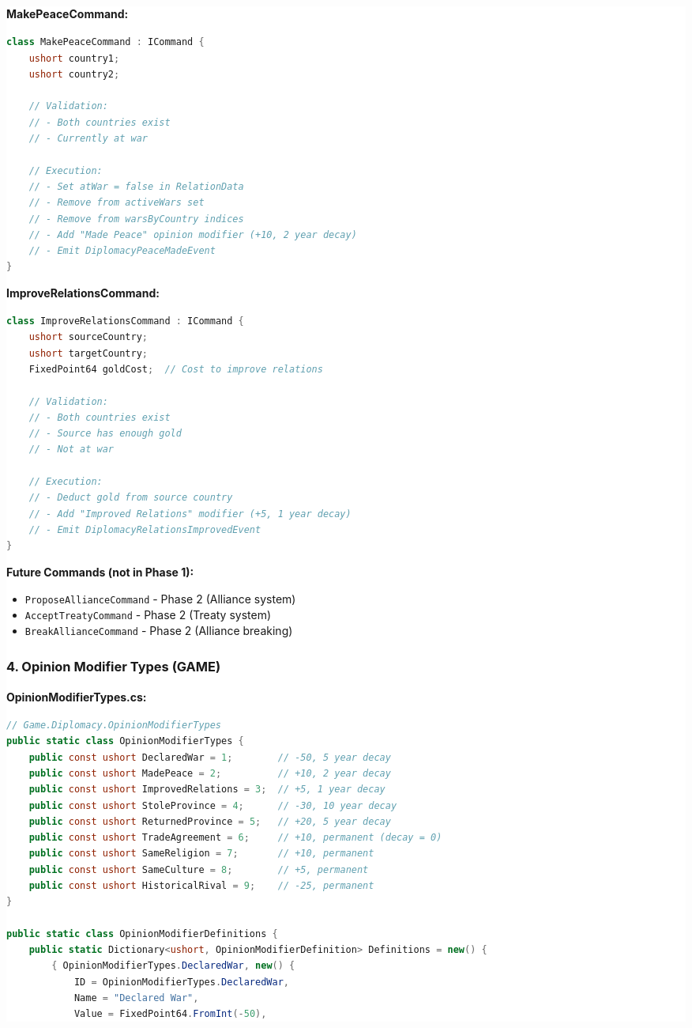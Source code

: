 **MakePeaceCommand:**
```csharp
class MakePeaceCommand : ICommand {
    ushort country1;
    ushort country2;

    // Validation:
    // - Both countries exist
    // - Currently at war

    // Execution:
    // - Set atWar = false in RelationData
    // - Remove from activeWars set
    // - Remove from warsByCountry indices
    // - Add "Made Peace" opinion modifier (+10, 2 year decay)
    // - Emit DiplomacyPeaceMadeEvent
}
```

**ImproveRelationsCommand:**
```csharp
class ImproveRelationsCommand : ICommand {
    ushort sourceCountry;
    ushort targetCountry;
    FixedPoint64 goldCost;  // Cost to improve relations

    // Validation:
    // - Both countries exist
    // - Source has enough gold
    // - Not at war

    // Execution:
    // - Deduct gold from source country
    // - Add "Improved Relations" modifier (+5, 1 year decay)
    // - Emit DiplomacyRelationsImprovedEvent
}
```

**Future Commands (not in Phase 1):**
- `ProposeAllianceCommand` - Phase 2 (Alliance system)
- `AcceptTreatyCommand` - Phase 2 (Treaty system)
- `BreakAllianceCommand` - Phase 2 (Alliance breaking)

### 4. Opinion Modifier Types (GAME)

**OpinionModifierTypes.cs:**
```csharp
// Game.Diplomacy.OpinionModifierTypes
public static class OpinionModifierTypes {
    public const ushort DeclaredWar = 1;        // -50, 5 year decay
    public const ushort MadePeace = 2;          // +10, 2 year decay
    public const ushort ImprovedRelations = 3;  // +5, 1 year decay
    public const ushort StoleProvince = 4;      // -30, 10 year decay
    public const ushort ReturnedProvince = 5;   // +20, 5 year decay
    public const ushort TradeAgreement = 6;     // +10, permanent (decay = 0)
    public const ushort SameReligion = 7;       // +10, permanent
    public const ushort SameCulture = 8;        // +5, permanent
    public const ushort HistoricalRival = 9;    // -25, permanent
}

public static class OpinionModifierDefinitions {
    public static Dictionary<ushort, OpinionModifierDefinition> Definitions = new() {
        { OpinionModifierTypes.DeclaredWar, new() {
            ID = OpinionModifierTypes.DeclaredWar,
            Name = "Declared War",
            Value = FixedPoint64.FromInt(-50),
```